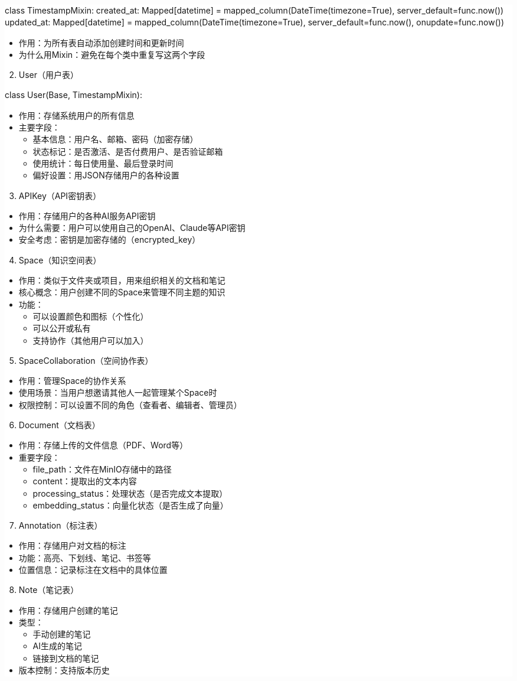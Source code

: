   class TimestampMixin:
      created_at: Mapped[datetime] = mapped_column(DateTime(timezone=True),
  server_default=func.now())
      updated_at: Mapped[datetime] = mapped_column(DateTime(timezone=True),
  server_default=func.now(), onupdate=func.now())
  - 作用：为所有表自动添加创建时间和更新时间
  - 为什么用Mixin：避免在每个类中重复写这两个字段

  2. User（用户表）

  class User(Base, TimestampMixin):
  - 作用：存储系统用户的所有信息
  - 主要字段：
    - 基本信息：用户名、邮箱、密码（加密存储）
    - 状态标记：是否激活、是否付费用户、是否验证邮箱
    - 使用统计：每日使用量、最后登录时间
    - 偏好设置：用JSON存储用户的各种设置

  3. APIKey（API密钥表）

  - 作用：存储用户的各种AI服务API密钥
  - 为什么需要：用户可以使用自己的OpenAI、Claude等API密钥
  - 安全考虑：密钥是加密存储的（encrypted_key）

  4. Space（知识空间表）

  - 作用：类似于文件夹或项目，用来组织相关的文档和笔记
  - 核心概念：用户创建不同的Space来管理不同主题的知识
  - 功能：
    - 可以设置颜色和图标（个性化）
    - 可以公开或私有
    - 支持协作（其他用户可以加入）

  5. SpaceCollaboration（空间协作表）

  - 作用：管理Space的协作关系
  - 使用场景：当用户想邀请其他人一起管理某个Space时
  - 权限控制：可以设置不同的角色（查看者、编辑者、管理员）

  6. Document（文档表）

  - 作用：存储上传的文件信息（PDF、Word等）
  - 重要字段：
    - file_path：文件在MinIO存储中的路径
    - content：提取出的文本内容
    - processing_status：处理状态（是否完成文本提取）
    - embedding_status：向量化状态（是否生成了向量）

  7. Annotation（标注表）

  - 作用：存储用户对文档的标注
  - 功能：高亮、下划线、笔记、书签等
  - 位置信息：记录标注在文档中的具体位置

  8. Note（笔记表）

  - 作用：存储用户创建的笔记
  - 类型：
    - 手动创建的笔记
    - AI生成的笔记
    - 链接到文档的笔记
  - 版本控制：支持版本历史
